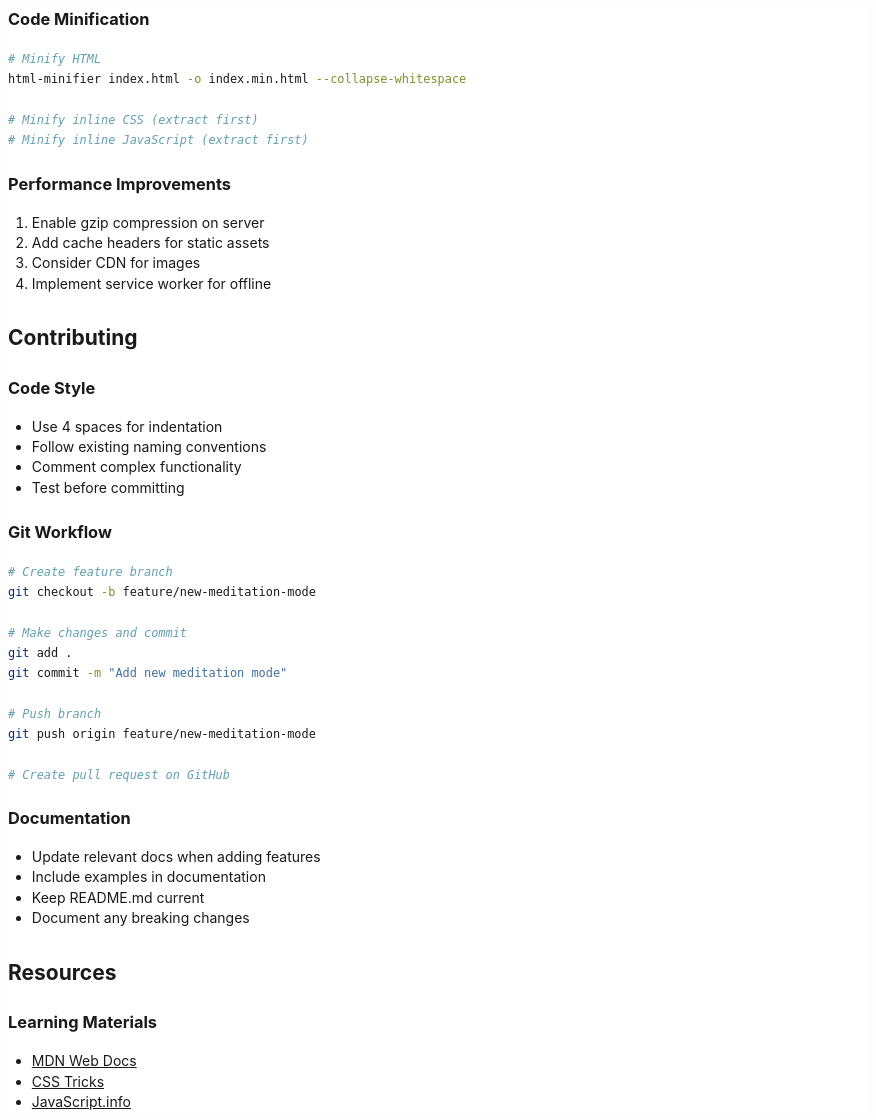 ### Code Minification
```bash
# Minify HTML
html-minifier index.html -o index.min.html --collapse-whitespace

# Minify inline CSS (extract first)
# Minify inline JavaScript (extract first)
```

### Performance Improvements
1. Enable gzip compression on server
2. Add cache headers for static assets
3. Consider CDN for images
4. Implement service worker for offline

## Contributing

### Code Style
- Use 4 spaces for indentation
- Follow existing naming conventions
- Comment complex functionality
- Test before committing

### Git Workflow
```bash
# Create feature branch
git checkout -b feature/new-meditation-mode

# Make changes and commit
git add .
git commit -m "Add new meditation mode"

# Push branch
git push origin feature/new-meditation-mode

# Create pull request on GitHub
```

### Documentation
- Update relevant docs when adding features
- Include examples in documentation
- Keep README.md current
- Document any breaking changes

## Resources

### Learning Materials
- [MDN Web Docs](https://developer.mozilla.org/)
- [CSS Tricks](https://css-tricks.com/)
- [JavaScript.info](https://javascript.info/)
